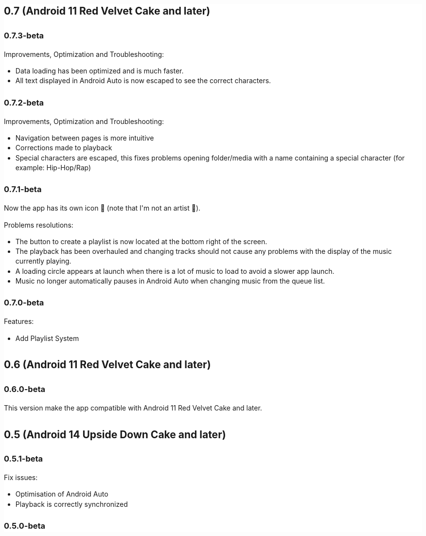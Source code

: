 ## 0.7 (Android 11 Red Velvet Cake and later)

### 0.7.3-beta

Improvements, Optimization and Troubleshooting:

* Data loading has been optimized and is much faster.
* All text displayed in Android Auto is now escaped to see the correct characters.

### 0.7.2-beta

Improvements, Optimization and Troubleshooting:

* Navigation between pages is more intuitive
* Corrections made to playback
* Special characters are escaped, this fixes problems opening folder/media with a name containing a
  special character (for example: Hip-Hop/Rap)

### 0.7.1-beta

Now the app has its own icon 🤗 (note that I'm not an artist 🤭).

Problems resolutions:

* The button to create a playlist is now located at the bottom right of the screen.
* The playback has been overhauled and changing tracks should not cause any problems with the
  display of the music currently playing.
* A loading circle appears at launch when there is a lot of music to load to avoid a slower app
  launch.
* Music no longer automatically pauses in Android Auto when changing music from the queue list.

### 0.7.0-beta

Features:

* Add Playlist System

## 0.6 (Android 11 Red Velvet Cake and later)

### 0.6.0-beta

This version make the app compatible with Android 11 Red Velvet Cake and later.

## 0.5 (Android 14 Upside Down Cake and later)

### 0.5.1-beta

Fix issues:

* Optimisation of Android Auto
* Playback is correctly synchronized

### 0.5.0-beta
